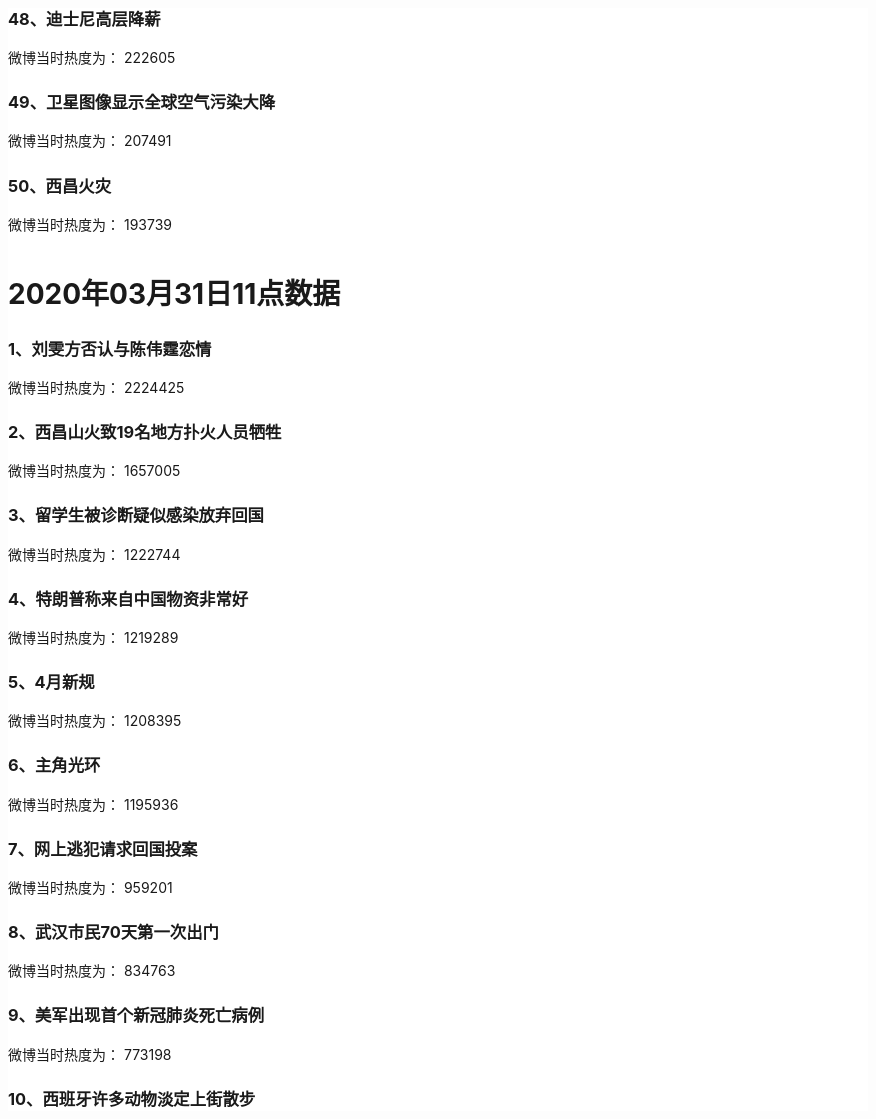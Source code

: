 ### 48、迪士尼高层降薪

微博当时热度为： 222605

### 49、卫星图像显示全球空气污染大降

微博当时热度为： 207491

### 50、西昌火灾

微博当时热度为： 193739

#  2020年03月31日11点数据

### 1、刘雯方否认与陈伟霆恋情

微博当时热度为： 2224425

### 2、西昌山火致19名地方扑火人员牺牲

微博当时热度为： 1657005

### 3、留学生被诊断疑似感染放弃回国

微博当时热度为： 1222744

### 4、特朗普称来自中国物资非常好

微博当时热度为： 1219289

### 5、4月新规

微博当时热度为： 1208395

### 6、主角光环

微博当时热度为： 1195936

### 7、网上逃犯请求回国投案

微博当时热度为： 959201

### 8、武汉市民70天第一次出门

微博当时热度为： 834763

### 9、美军出现首个新冠肺炎死亡病例

微博当时热度为： 773198

### 10、西班牙许多动物淡定上街散步
